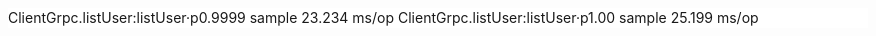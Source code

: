 ClientGrpc.listUser:listUser·p0.9999      sample          23.234           ms/op
ClientGrpc.listUser:listUser·p1.00        sample          25.199           ms/op
